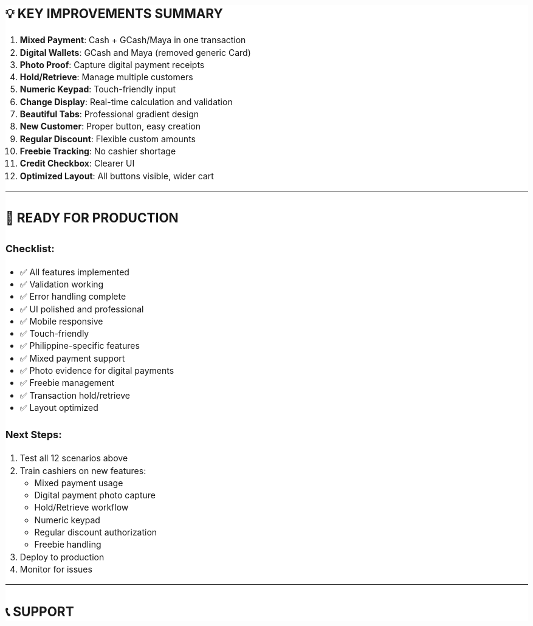 
## 💡 KEY IMPROVEMENTS SUMMARY

1. **Mixed Payment**: Cash + GCash/Maya in one transaction
2. **Digital Wallets**: GCash and Maya (removed generic Card)
3. **Photo Proof**: Capture digital payment receipts
4. **Hold/Retrieve**: Manage multiple customers
5. **Numeric Keypad**: Touch-friendly input
6. **Change Display**: Real-time calculation and validation
7. **Beautiful Tabs**: Professional gradient design
8. **New Customer**: Proper button, easy creation
9. **Regular Discount**: Flexible custom amounts
10. **Freebie Tracking**: No cashier shortage
11. **Credit Checkbox**: Clearer UI
12. **Optimized Layout**: All buttons visible, wider cart

---

## 🚀 READY FOR PRODUCTION

### Checklist:
- ✅ All features implemented
- ✅ Validation working
- ✅ Error handling complete
- ✅ UI polished and professional
- ✅ Mobile responsive
- ✅ Touch-friendly
- ✅ Philippine-specific features
- ✅ Mixed payment support
- ✅ Photo evidence for digital payments
- ✅ Freebie management
- ✅ Transaction hold/retrieve
- ✅ Layout optimized

### Next Steps:
1. Test all 12 scenarios above
2. Train cashiers on new features:
   - Mixed payment usage
   - Digital payment photo capture
   - Hold/Retrieve workflow
   - Numeric keypad
   - Regular discount authorization
   - Freebie handling
3. Deploy to production
4. Monitor for issues

---

## 📞 SUPPORT
